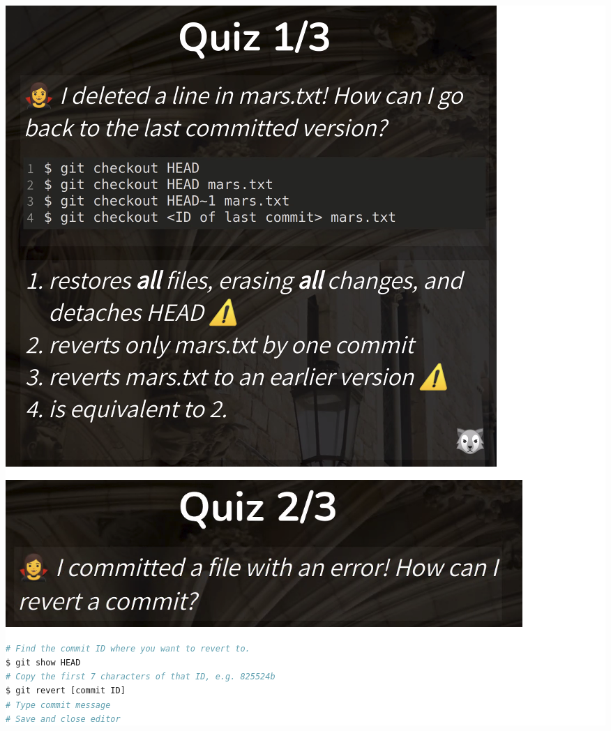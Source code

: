 ![](screenshots/upload_fb4a5bb05dc8e6d686a26c29b681e4b4.png)

![](screenshots/upload_f703de9cf7ecd60f29289a77c868c20b.png)

```bash
# Find the commit ID where you want to revert to.
$ git show HEAD
# Copy the first 7 characters of that ID, e.g. 825524b
$ git revert [commit ID]
# Type commit message
# Save and close editor
```